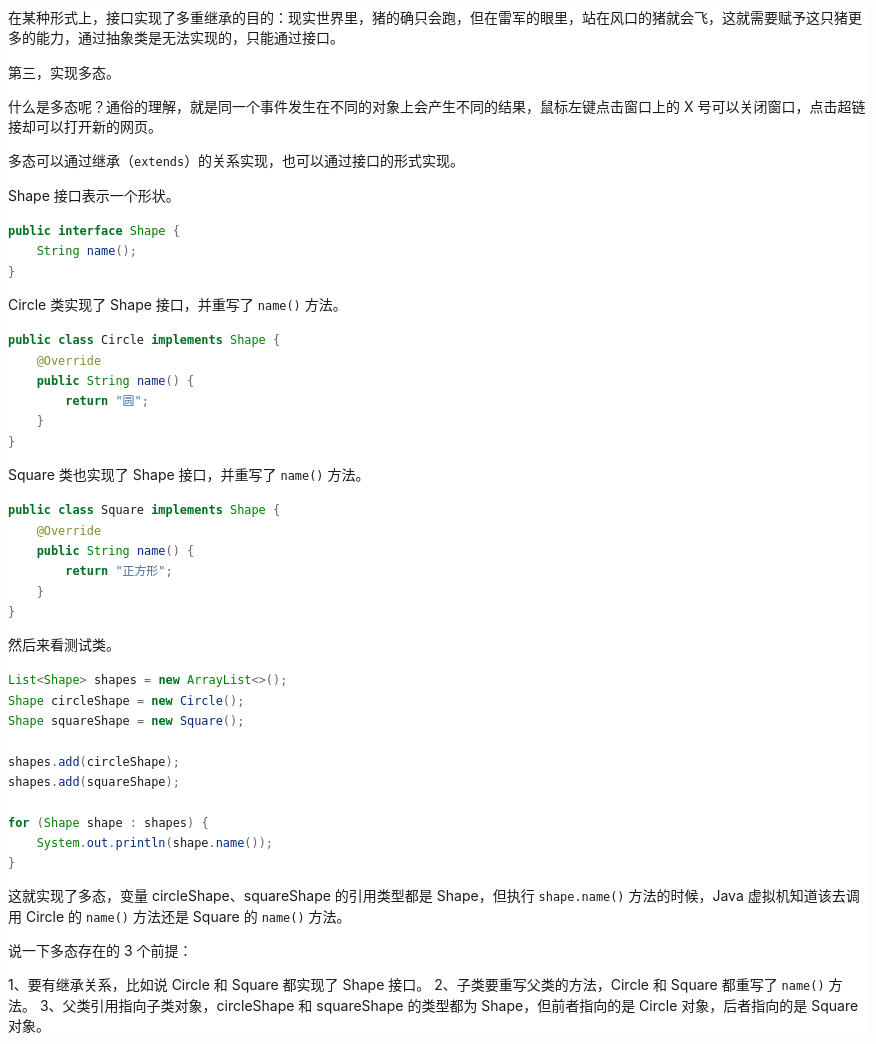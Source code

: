 在某种形式上，接口实现了多重继承的目的：现实世界里，猪的确只会跑，但在雷军的眼里，站在风口的猪就会飞，这就需要赋予这只猪更多的能力，通过抽象类是无法实现的，只能通过接口。

第三，实现多态。

什么是多态呢？通俗的理解，就是同一个事件发生在不同的对象上会产生不同的结果，鼠标左键点击窗口上的 X 号可以关闭窗口，点击超链接却可以打开新的网页。

多态可以通过继承（`extends`）的关系实现，也可以通过接口的形式实现。

Shape 接口表示一个形状。

```java
public interface Shape {
    String name();
}
```

Circle 类实现了 Shape 接口，并重写了 `name()` 方法。

```java
public class Circle implements Shape {
    @Override
    public String name() {
        return "圆";
    }
}
```

Square 类也实现了 Shape 接口，并重写了 `name()` 方法。

```java
public class Square implements Shape {
    @Override
    public String name() {
        return "正方形";
    }
}
```

然后来看测试类。

```java
List<Shape> shapes = new ArrayList<>();
Shape circleShape = new Circle();
Shape squareShape = new Square();

shapes.add(circleShape);
shapes.add(squareShape);

for (Shape shape : shapes) {
    System.out.println(shape.name());
}
```

这就实现了多态，变量 circleShape、squareShape 的引用类型都是 Shape，但执行 `shape.name()` 方法的时候，Java 虚拟机知道该去调用 Circle 的 `name()` 方法还是 Square 的 `name()` 方法。

说一下多态存在的 3 个前提：

1、要有继承关系，比如说 Circle 和 Square 都实现了 Shape 接口。
2、子类要重写父类的方法，Circle 和 Square 都重写了 `name()` 方法。
3、父类引用指向子类对象，circleShape 和 squareShape 的类型都为 Shape，但前者指向的是 Circle 对象，后者指向的是 Square 对象。
